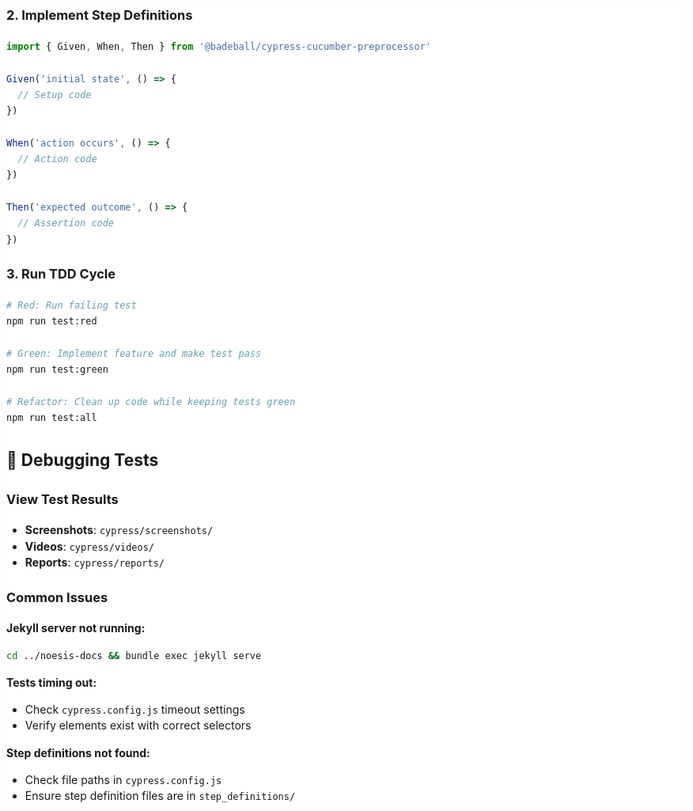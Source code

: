 ### 2. Implement Step Definitions

```javascript
import { Given, When, Then } from '@badeball/cypress-cucumber-preprocessor'

Given('initial state', () => {
  // Setup code
})

When('action occurs', () => {
  // Action code
})

Then('expected outcome', () => {
  // Assertion code
})
```

### 3. Run TDD Cycle

```bash
# Red: Run failing test
npm run test:red

# Green: Implement feature and make test pass
npm run test:green

# Refactor: Clean up code while keeping tests green
npm run test:all
```

## 🐛 Debugging Tests

### View Test Results
- **Screenshots**: `cypress/screenshots/`
- **Videos**: `cypress/videos/`
- **Reports**: `cypress/reports/`

### Common Issues

**Jekyll server not running:**
```bash
cd ../noesis-docs && bundle exec jekyll serve
```

**Tests timing out:**
- Check `cypress.config.js` timeout settings
- Verify elements exist with correct selectors

**Step definitions not found:**
- Check file paths in `cypress.config.js`
- Ensure step definition files are in `step_definitions/`
